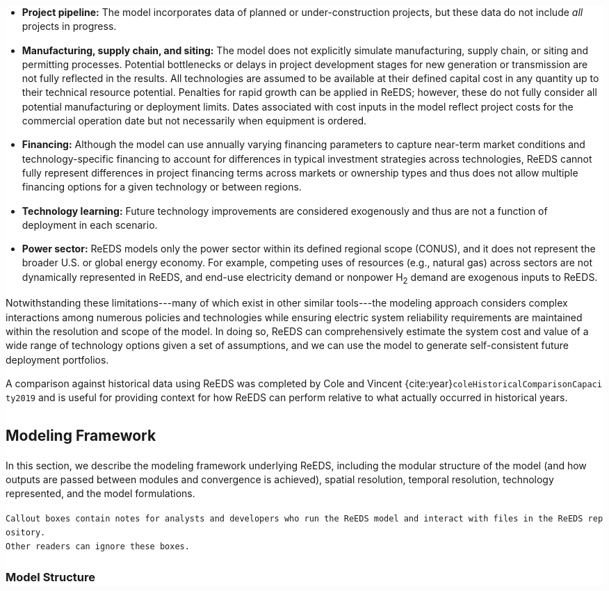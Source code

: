 - **Project pipeline:** The model incorporates data of planned or under-construction projects, but these data do not include *all* projects in progress.

- **Manufacturing, supply chain, and siting:** The model does not explicitly simulate manufacturing, supply chain, or siting and permitting processes.
Potential bottlenecks or delays in project development stages for new generation or transmission are not fully reflected in the results.
All technologies are assumed to be available at their defined capital cost in any quantity up to their technical resource potential.
Penalties for rapid growth can be applied in ReEDS; however, these do not fully consider all potential manufacturing or deployment limits.
Dates associated with cost inputs in the model reflect project costs for the commercial operation date but not necessarily when equipment is ordered.

- **Financing:** Although the model can use annually varying financing parameters to capture near-term market conditions and technology-specific financing to account for differences in typical investment strategies across technologies,
ReEDS cannot fully represent differences in project financing terms across markets or ownership types and thus does not allow multiple financing options for a given technology or between regions.

- **Technology learning:** Future technology improvements are considered exogenously and thus are not a function of deployment in each scenario.

- **Power sector:** ReEDS models only the power sector within its defined regional scope (CONUS), and it does not represent the broader U.S. or global energy economy.
For example, competing uses of resources (e.g., natural gas) across sectors are not dynamically represented in ReEDS, and end-use electricity demand or nonpower H<sub>2</sub> demand are exogenous inputs to ReEDS.

Notwithstanding these limitations---many of which exist in other similar tools---the modeling approach considers complex interactions among numerous policies and technologies while ensuring electric system reliability requirements are maintained within the resolution and scope of the model.
In doing so, ReEDS can comprehensively estimate the system cost and value of a wide range of technology options given a set of assumptions, and we can use the model to generate self-consistent future deployment portfolios.

A comparison against historical data using ReEDS was completed by Cole and Vincent {cite:year}`coleHistoricalComparisonCapacity2019` and is useful for providing context for how ReEDS can perform relative to what actually occurred in historical years.

## Modeling Framework

In this section, we describe the modeling framework underlying ReEDS, including the modular structure of the model (and how outputs are passed between modules and convergence is achieved), spatial resolution, temporal resolution, technology represented, and the model formulations.


```{admonition} Notes for model users
Callout boxes contain notes for analysts and developers who run the ReEDS model and interact with files in the ReEDS repository.
Other readers can ignore these boxes.
```



### Model Structure
